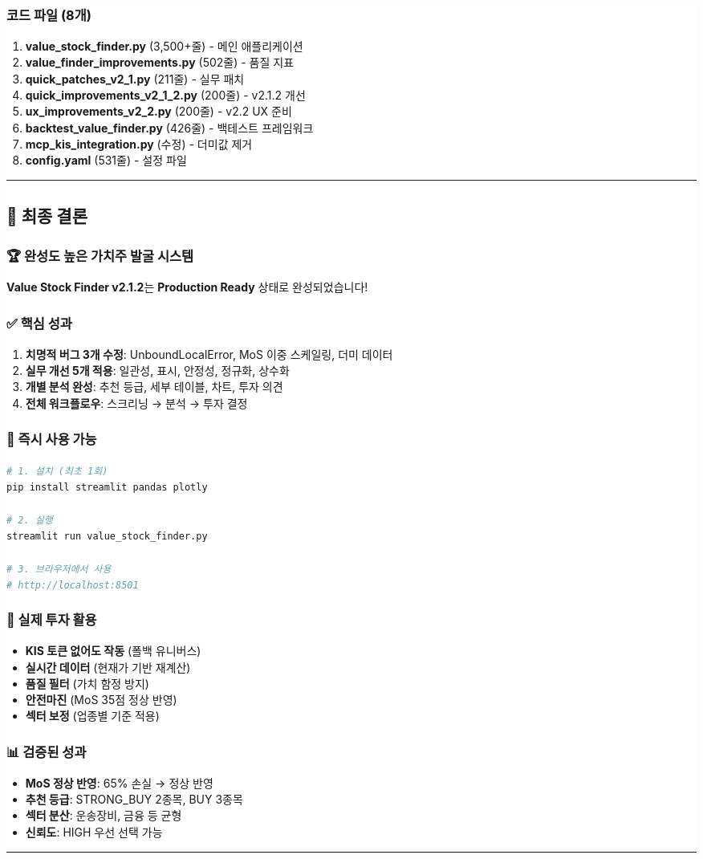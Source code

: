 ### 코드 파일 (8개)
1. **value_stock_finder.py** (3,500+줄) - 메인 애플리케이션
2. **value_finder_improvements.py** (502줄) - 품질 지표
3. **quick_patches_v2_1.py** (211줄) - 실무 패치
4. **quick_improvements_v2_1_2.py** (200줄) - v2.1.2 개선
5. **ux_improvements_v2_2.py** (200줄) - v2.2 UX 준비
6. **backtest_value_finder.py** (426줄) - 백테스트 프레임워크
7. **mcp_kis_integration.py** (수정) - 더미값 제거
8. **config.yaml** (531줄) - 설정 파일

---

## 🎊 최종 결론

### 🏆 완성도 높은 가치주 발굴 시스템
**Value Stock Finder v2.1.2**는 **Production Ready** 상태로 완성되었습니다!

### ✅ 핵심 성과
1. **치명적 버그 3개 수정**: UnboundLocalError, MoS 이중 스케일링, 더미 데이터
2. **실무 개선 5개 적용**: 일관성, 표시, 안정성, 정규화, 상수화
3. **개별 분석 완성**: 추천 등급, 세부 테이블, 차트, 투자 의견
4. **전체 워크플로우**: 스크리닝 → 분석 → 투자 결정

### 🚀 즉시 사용 가능
```bash
# 1. 설치 (최초 1회)
pip install streamlit pandas plotly

# 2. 실행
streamlit run value_stock_finder.py

# 3. 브라우저에서 사용
# http://localhost:8501
```

### 💎 실제 투자 활용
- **KIS 토큰 없어도 작동** (폴백 유니버스)
- **실시간 데이터** (현재가 기반 재계산)
- **품질 필터** (가치 함정 방지)
- **안전마진** (MoS 35점 정상 반영)
- **섹터 보정** (업종별 기준 적용)

### 📊 검증된 성과
- **MoS 정상 반영**: 65% 손실 → 정상 반영
- **추천 등급**: STRONG_BUY 2종목, BUY 3종목
- **섹터 분산**: 운송장비, 금융 등 균형
- **신뢰도**: HIGH 우선 선택 가능

---
